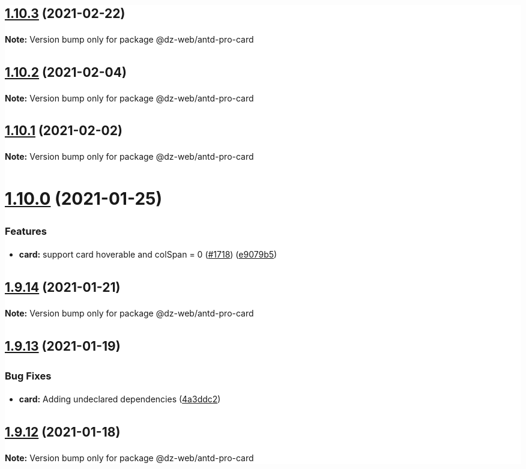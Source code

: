 ## [1.10.3](https://github.com/ant-design/pro-components/compare/@dz-web/antd-pro-card@1.10.2...@dz-web/antd-pro-card@1.10.3) (2021-02-22)

**Note:** Version bump only for package @dz-web/antd-pro-card

## [1.10.2](https://github.com/ant-design/pro-components/compare/@dz-web/antd-pro-card@1.10.1...@dz-web/antd-pro-card@1.10.2) (2021-02-04)

**Note:** Version bump only for package @dz-web/antd-pro-card

## [1.10.1](https://github.com/ant-design/pro-components/compare/@dz-web/antd-pro-card@1.10.0...@dz-web/antd-pro-card@1.10.1) (2021-02-02)

**Note:** Version bump only for package @dz-web/antd-pro-card

# [1.10.0](https://github.com/ant-design/pro-components/compare/@dz-web/antd-pro-card@1.9.14...@dz-web/antd-pro-card@1.10.0) (2021-01-25)

### Features

- **card:** support card hoverable and colSpan = 0 ([#1718](https://github.com/ant-design/pro-components/issues/1718)) ([e9079b5](https://github.com/ant-design/pro-components/commit/e9079b575090094227849b1999e76926965fa637))

## [1.9.14](https://github.com/ant-design/pro-components/compare/@dz-web/antd-pro-card@1.9.13...@dz-web/antd-pro-card@1.9.14) (2021-01-21)

**Note:** Version bump only for package @dz-web/antd-pro-card

## [1.9.13](https://github.com/ant-design/pro-components/compare/@dz-web/antd-pro-card@1.9.12...@dz-web/antd-pro-card@1.9.13) (2021-01-19)

### Bug Fixes

- **card:** Adding undeclared dependencies ([4a3ddc2](https://github.com/ant-design/pro-components/commit/4a3ddc2eb3847567ff58668f1608f16b570158d3))

## [1.9.12](https://github.com/ant-design/pro-components/compare/@dz-web/antd-pro-card@1.9.11...@dz-web/antd-pro-card@1.9.12) (2021-01-18)

**Note:** Version bump only for package @dz-web/antd-pro-card
